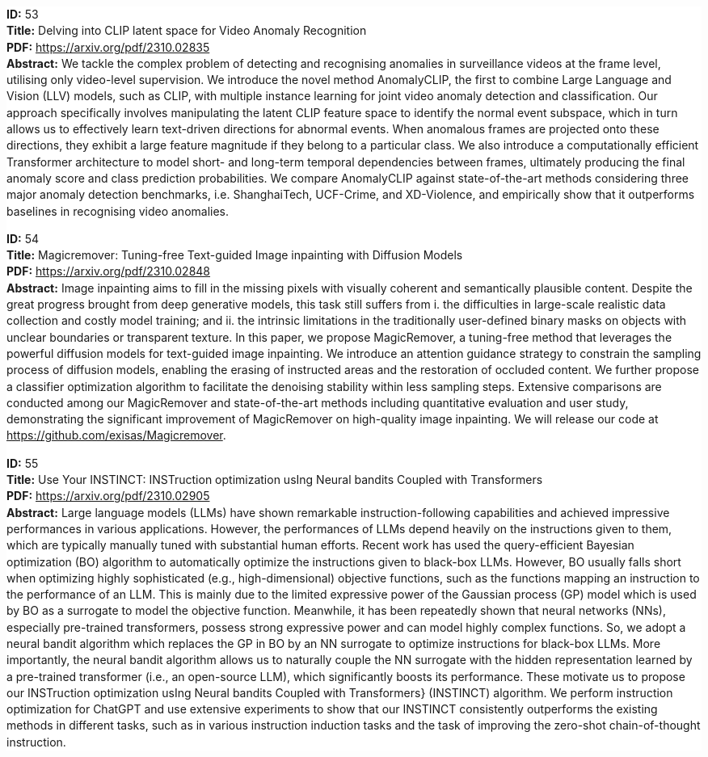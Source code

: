 **ID:** 53  
**Title:** Delving into CLIP latent space for Video Anomaly Recognition  
**PDF:** https://arxiv.org/pdf/2310.02835  
**Abstract:** We tackle the complex problem of detecting and recognising anomalies in surveillance videos at the frame level, utilising only video-level supervision. We introduce the novel method AnomalyCLIP, the first to combine Large Language and Vision (LLV) models, such as CLIP, with multiple instance learning for joint video anomaly detection and classification. Our approach specifically involves manipulating the latent CLIP feature space to identify the normal event subspace, which in turn allows us to effectively learn text-driven directions for abnormal events. When anomalous frames are projected onto these directions, they exhibit a large feature magnitude if they belong to a particular class. We also introduce a computationally efficient Transformer architecture to model short- and long-term temporal dependencies between frames, ultimately producing the final anomaly score and class prediction probabilities. We compare AnomalyCLIP against state-of-the-art methods considering three major anomaly detection benchmarks, i.e. ShanghaiTech, UCF-Crime, and XD-Violence, and empirically show that it outperforms baselines in recognising video anomalies. 

**ID:** 54  
**Title:** Magicremover: Tuning-free Text-guided Image inpainting with Diffusion  Models  
**PDF:** https://arxiv.org/pdf/2310.02848  
**Abstract:** Image inpainting aims to fill in the missing pixels with visually coherent and semantically plausible content. Despite the great progress brought from deep generative models, this task still suffers from i. the difficulties in large-scale realistic data collection and costly model training; and ii. the intrinsic limitations in the traditionally user-defined binary masks on objects with unclear boundaries or transparent texture. In this paper, we propose MagicRemover, a tuning-free method that leverages the powerful diffusion models for text-guided image inpainting. We introduce an attention guidance strategy to constrain the sampling process of diffusion models, enabling the erasing of instructed areas and the restoration of occluded content. We further propose a classifier optimization algorithm to facilitate the denoising stability within less sampling steps. Extensive comparisons are conducted among our MagicRemover and state-of-the-art methods including quantitative evaluation and user study, demonstrating the significant improvement of MagicRemover on high-quality image inpainting. We will release our code at https://github.com/exisas/Magicremover. 

**ID:** 55  
**Title:** Use Your INSTINCT: INSTruction optimization usIng Neural bandits Coupled  with Transformers  
**PDF:** https://arxiv.org/pdf/2310.02905  
**Abstract:** Large language models (LLMs) have shown remarkable instruction-following capabilities and achieved impressive performances in various applications. However, the performances of LLMs depend heavily on the instructions given to them, which are typically manually tuned with substantial human efforts. Recent work has used the query-efficient Bayesian optimization (BO) algorithm to automatically optimize the instructions given to black-box LLMs. However, BO usually falls short when optimizing highly sophisticated (e.g., high-dimensional) objective functions, such as the functions mapping an instruction to the performance of an LLM. This is mainly due to the limited expressive power of the Gaussian process (GP) model which is used by BO as a surrogate to model the objective function. Meanwhile, it has been repeatedly shown that neural networks (NNs), especially pre-trained transformers, possess strong expressive power and can model highly complex functions. So, we adopt a neural bandit algorithm which replaces the GP in BO by an NN surrogate to optimize instructions for black-box LLMs. More importantly, the neural bandit algorithm allows us to naturally couple the NN surrogate with the hidden representation learned by a pre-trained transformer (i.e., an open-source LLM), which significantly boosts its performance. These motivate us to propose our INSTruction optimization usIng Neural bandits Coupled with Transformers} (INSTINCT) algorithm. We perform instruction optimization for ChatGPT and use extensive experiments to show that our INSTINCT consistently outperforms the existing methods in different tasks, such as in various instruction induction tasks and the task of improving the zero-shot chain-of-thought instruction. 
